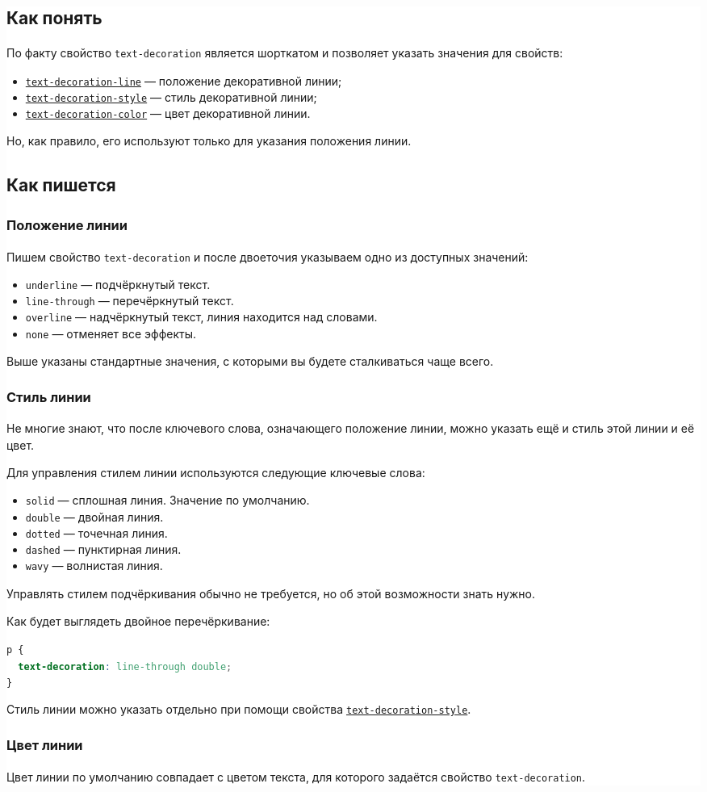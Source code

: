 <iframe title="Декор текста" src="demos/basic/" height="460"></iframe>

## Как понять

По факту свойство `text-decoration` является шорткатом и позволяет указать значения для свойств:

- [`text-decoration-line`](/css/text-decoration-line/) — положение декоративной линии;
- [`text-decoration-style`](/css/text-decoration-style/) — стиль декоративной линии;
- [`text-decoration-color`](/css/text-decoration-color/) — цвет декоративной линии.

Но, как правило, его используют только для указания положения линии.

## Как пишется

### Положение линии

Пишем свойство `text-decoration` и после двоеточия указываем одно из доступных значений:

- `underline` — подчёркнутый текст.
- `line-through` — перечёркнутый текст.
- `overline` — надчёркнутый текст, линия находится над словами.
- `none` — отменяет все эффекты.

Выше указаны стандартные значения, с которыми вы будете сталкиваться чаще всего.

### Стиль линии

Не многие знают, что после ключевого слова, означающего положение линии, можно указать ещё и стиль этой линии и её цвет.

Для управления стилем линии используются следующие ключевые слова:

- `solid` — сплошная линия. Значение по умолчанию.
- `double` — двойная линия.
- `dotted` — точечная линия.
- `dashed` — пунктирная линия.
- `wavy` — волнистая линия.

Управлять стилем подчёркивания обычно не требуется, но об этой возможности знать нужно.

Как будет выглядеть двойное перечёркивание:

```css
p {
  text-decoration: line-through double;
}
```

Стиль линии можно указать отдельно при помощи свойства [`text-decoration-style`](/css/text-decoration-style/).

<iframe title="Стиль линии декора текста" src="demos/style/" height="460"></iframe>

### Цвет линии

Цвет линии по умолчанию совпадает с цветом текста, для которого задаётся свойство `text-decoration`.
